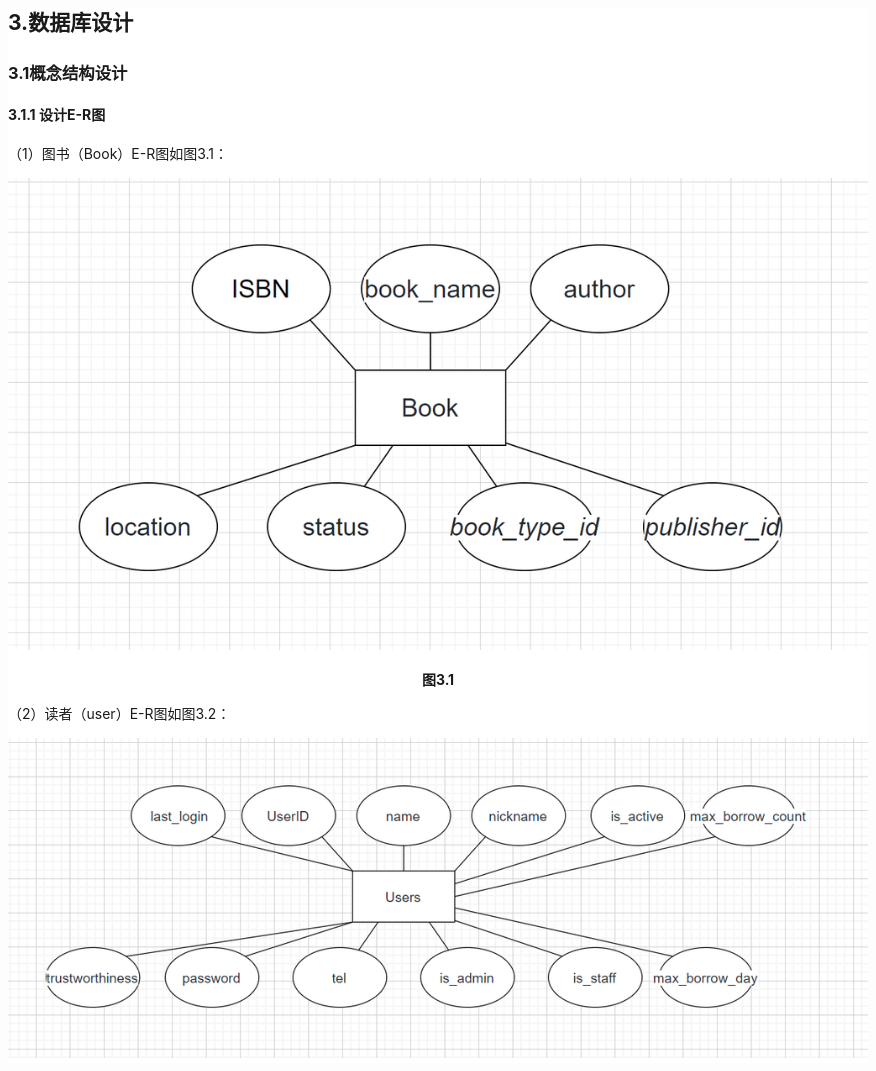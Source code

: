 ## 3.数据库设计

### 3.1概念结构设计

#### 3.1.1 设计E-R图

（1）图书（Book）E-R图如图3.1：

![](assets/Book.png)

<center><strong>图3.1</strong></center>

（2）读者（user）E-R图如图3.2：

![](assets/Users.png)
